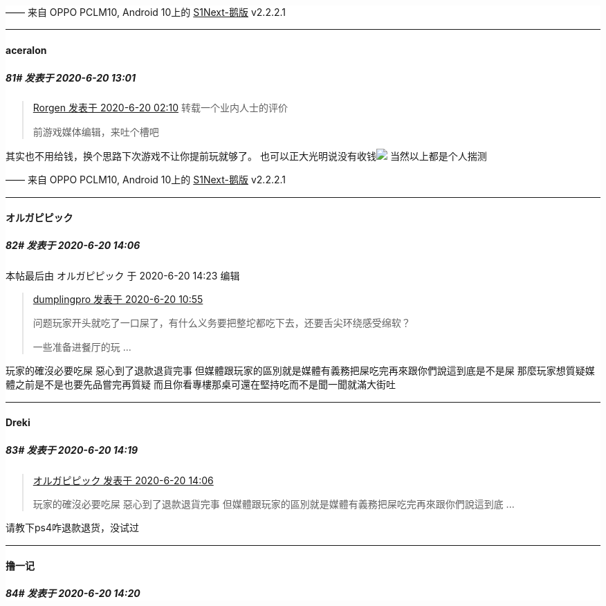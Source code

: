 —— 来自 OPPO PCLM10, Android 10上的 [S1Next-鹅版](https://github.com/ykrank/S1-Next/releases) v2.2.2.1


-----

####  aceralon  
##### 81#       发表于 2020-6-20 13:01


<blockquote><a href="httphttps://bbs.saraba1st.com/2b/forum.php?mod=redirect&amp;goto=findpost&amp;pid=47871120&amp;ptid=1942789" target="_blank">Rorgen 发表于 2020-6-20 02:10</a>
转载一个业内人士的评价


前游戏媒体编辑，来吐个槽吧</blockquote>
其实也不用给钱，换个思路下次游戏不让你提前玩就够了。
也可以正大光明说没有收钱<img src="https://static.saraba1st.com/image/smiley/face2017/037.png" referrerpolicy="no-referrer">
当然以上都是个人揣测

—— 来自 OPPO PCLM10, Android 10上的 [S1Next-鹅版](https://github.com/ykrank/S1-Next/releases) v2.2.2.1


-----

####  オルガピピック  
##### 82#       发表于 2020-6-20 14:06


 本帖最后由 オルガピピック 于 2020-6-20 14:23 编辑 
<blockquote><a href="httphttps://bbs.saraba1st.com/2b/forum.php?mod=redirect&amp;goto=findpost&amp;pid=47873382&amp;ptid=1942789" target="_blank">dumplingpro 发表于 2020-6-20 10:55</a>

问题玩家开头就吃了一口屎了，有什么义务要把整坨都吃下去，还要舌尖环绕感受绵软？


一些准备进餐厅的玩 ...</blockquote>
玩家的確沒必要吃屎 惡心到了退款退貨完事 但媒體跟玩家的區別就是媒體有義務把屎吃完再來跟你們說這到底是不是屎 那麼玩家想質疑媒體之前是不是也要先品嘗完再質疑 而且你看專樓那桌可還在堅持吃而不是聞一聞就滿大街吐


-----

####  Dreki  
##### 83#       发表于 2020-6-20 14:19


<blockquote><a href="httphttps://bbs.saraba1st.com/2b/forum.php?mod=redirect&amp;goto=findpost&amp;pid=47875558&amp;ptid=1942789" target="_blank">オルガピピック 发表于 2020-6-20 14:06</a>

玩家的確沒必要吃屎 惡心到了退款退貨完事 但媒體跟玩家的區別就是媒體有義務把屎吃完再來跟你們說這到底 ...</blockquote>
请教下ps4咋退款退货，没试过


-----

####  撸一记  
##### 84#       发表于 2020-6-20 14:20

